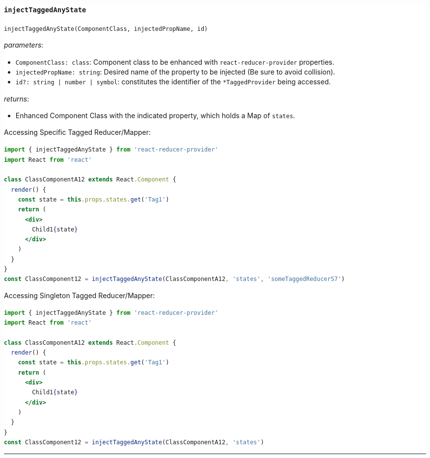 ### `injectTaggedAnyState`

`injectTaggedAnyState(ComponentClass, injectedPropName, id)`

*parameters*:

* `ComponentClass: class`: Component class to be enhanced with `react-reducer-provider` properties.
* `injectedPropName: string`: Desired name of the property to be injected (Be sure to avoid collision).
* `id?: string | number | symbol`: constitutes the identifier of the `*TaggedProvider` being accessed.

*returns*:

* Enhanced Component Class with the indicated property, which holds a Map of `states`.

Accessing Specific Tagged Reducer/Mapper:

```jsx
import { injectTaggedAnyState } from 'react-reducer-provider'
import React from 'react'

class ClassComponentA12 extends React.Component {
  render() {
    const state = this.props.states.get('Tag1')
    return (
      <div>
        Child1{state}
      </div>
    )
  }
}
const ClassComponent12 = injectTaggedAnyState(ClassComponentA12, 'states', 'someTaggedReducerS7')
```

Accessing Singleton Tagged Reducer/Mapper:

```jsx
import { injectTaggedAnyState } from 'react-reducer-provider'
import React from 'react'

class ClassComponentA12 extends React.Component {
  render() {
    const state = this.props.states.get('Tag1')
    return (
      <div>
        Child1{state}
      </div>
    )
  }
}
const ClassComponent12 = injectTaggedAnyState(ClassComponentA12, 'states')
```

__________________
